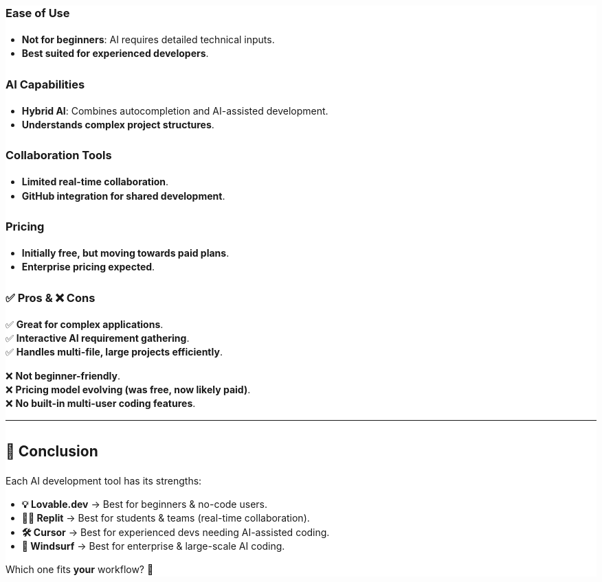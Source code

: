 ### Ease of Use
- **Not for beginners**: AI requires detailed technical inputs.
- **Best suited for experienced developers**.

### AI Capabilities
- **Hybrid AI**: Combines autocompletion and AI-assisted development.
- **Understands complex project structures**.

### Collaboration Tools
- **Limited real-time collaboration**.
- **GitHub integration for shared development**.

### Pricing
- **Initially free, but moving towards paid plans**.
- **Enterprise pricing expected**.

### ✅ Pros & ❌ Cons
✅ **Great for complex applications**.  
✅ **Interactive AI requirement gathering**.  
✅ **Handles multi-file, large projects efficiently**.  

❌ **Not beginner-friendly**.  
❌ **Pricing model evolving (was free, now likely paid)**.  
❌ **No built-in multi-user coding features**.  

---

## 📢 Conclusion

Each AI development tool has its strengths:

- **💡 Lovable.dev** → Best for beginners & no-code users.
- **👨‍💻 Replit** → Best for students & teams (real-time collaboration).
- **🛠️ Cursor** → Best for experienced devs needing AI-assisted coding.
- **🏢 Windsurf** → Best for enterprise & large-scale AI coding.

Which one fits **your** workflow? 🚀
